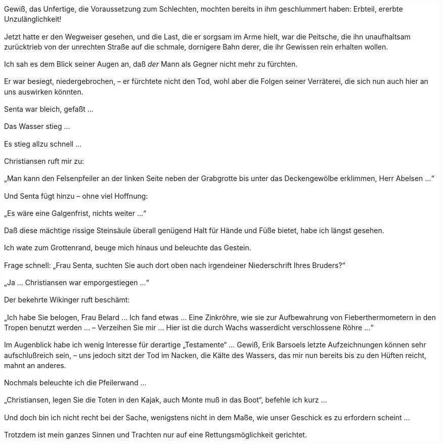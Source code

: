 Gewiß, das Unfertige, die Voraussetzung zum Schlechten, mochten bereits in ihm
geschlummert haben: Erbteil, ererbte Unzulänglichkeit!

Jetzt hatte er den Wegweiser gesehen, und die Last, die er sorgsam im Arme
hielt, war die Peitsche, die ihn unaufhaltsam zurücktrieb von der unrechten
Straße auf die schmale, dornigere Bahn derer, die ihr Gewissen rein erhalten
wollen.

Ich sah es dem Blick seiner Augen an, daß *der* Mann als Gegner nicht mehr zu
fürchten.

Er war besiegt, niedergebrochen, – er fürchtete nicht den Tod, wohl aber die
Folgen seiner Verräterei, die sich nun auch hier an uns auswirken könnten.

Senta war bleich, gefaßt …

Das Wasser stieg …

Es stieg allzu schnell …

Christiansen ruft mir zu:

„Man kann den Felsenpfeiler an der linken Seite neben der Grabgrotte bis unter
das Deckengewölbe erklimmen, Herr Abelsen …“

Und Senta fügt hinzu – ohne viel Hoffnung:

„Es wäre eine Galgenfrist, nichts weiter …“

Daß diese mächtige rissige Steinsäule überall genügend Halt für Hände und Füße
bietet, habe ich längst gesehen.

Ich wate zum Grottenrand, beuge mich hinaus und beleuchte das Gestein.

Frage schnell: „Frau Senta, suchten Sie auch dort oben nach irgendeiner
Niederschrift Ihres Bruders?“

„Ja … Christiansen war emporgestiegen …“

Der bekehrte Wikinger ruft beschämt:

„Ich habe Sie belogen, Frau Belard … Ich fand etwas … Eine Zinkröhre, wie sie
zur Aufbewahrung von Fieberthermometern in den Tropen benutzt werden … –
Verzeihen Sie mir … Hier ist die durch Wachs wasserdicht verschlossene Röhre …“

Im Augenblick habe ich wenig Interesse für derartige „Testamente“ … Gewiß, Erik
Barsoels letzte Aufzeichnungen können sehr aufschlußreich sein, – uns jedoch
sitzt der Tod im Nacken, die Kälte des Wassers, das mir nun bereits bis zu den
Hüften reicht, mahnt an anderes.

Nochmals beleuchte ich die Pfeilerwand …

„Christiansen, legen Sie die Toten in den Kajak, auch Monte muß in das Boot“,
befehle ich kurz …

Und doch bin ich nicht recht bei der Sache, wenigstens nicht in dem Maße, wie
unser Geschick es zu erfordern scheint …

Trotzdem ist mein ganzes Sinnen und Trachten nur auf eine Rettungsmöglichkeit
gerichtet.
